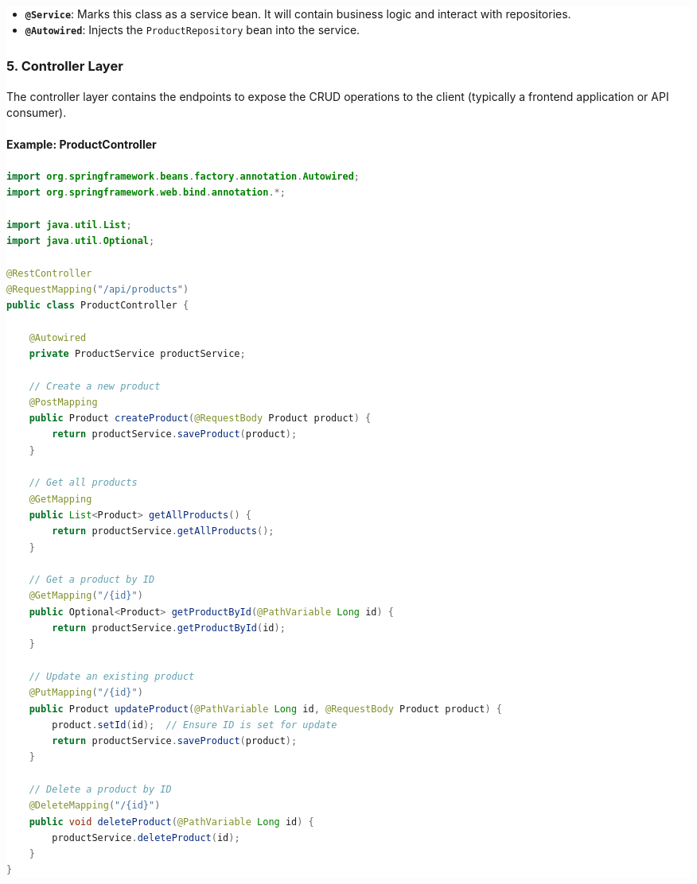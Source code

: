 * **`@Service`**: Marks this class as a service bean. It will contain business logic and interact with repositories.
* **`@Autowired`**: Injects the `ProductRepository` bean into the service.

### **5. Controller Layer**

The controller layer contains the endpoints to expose the CRUD operations to the client (typically a frontend application or API consumer).

#### **Example: ProductController**

```java
import org.springframework.beans.factory.annotation.Autowired;
import org.springframework.web.bind.annotation.*;

import java.util.List;
import java.util.Optional;

@RestController
@RequestMapping("/api/products")
public class ProductController {

    @Autowired
    private ProductService productService;

    // Create a new product
    @PostMapping
    public Product createProduct(@RequestBody Product product) {
        return productService.saveProduct(product);
    }

    // Get all products
    @GetMapping
    public List<Product> getAllProducts() {
        return productService.getAllProducts();
    }

    // Get a product by ID
    @GetMapping("/{id}")
    public Optional<Product> getProductById(@PathVariable Long id) {
        return productService.getProductById(id);
    }

    // Update an existing product
    @PutMapping("/{id}")
    public Product updateProduct(@PathVariable Long id, @RequestBody Product product) {
        product.setId(id);  // Ensure ID is set for update
        return productService.saveProduct(product);
    }

    // Delete a product by ID
    @DeleteMapping("/{id}")
    public void deleteProduct(@PathVariable Long id) {
        productService.deleteProduct(id);
    }
}
```
